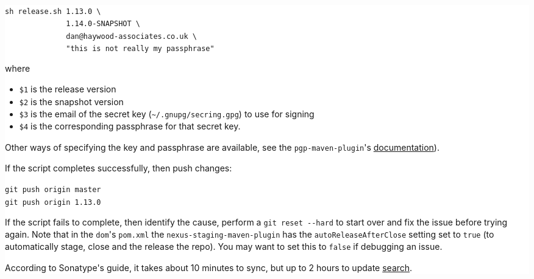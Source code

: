     sh release.sh 1.13.0 \
                  1.14.0-SNAPSHOT \
                  dan@haywood-associates.co.uk \
                  "this is not really my passphrase"
    
where
* `$1` is the release version
* `$2` is the snapshot version
* `$3` is the email of the secret key (`~/.gnupg/secring.gpg`) to use for signing
* `$4` is the corresponding passphrase for that secret key.

Other ways of specifying the key and passphrase are available, see the `pgp-maven-plugin`'s 
[documentation](http://kohsuke.org/pgp-maven-plugin/secretkey.html)).

If the script completes successfully, then push changes:

    git push origin master
    git push origin 1.13.0

If the script fails to complete, then identify the cause, perform a `git reset --hard` to start over and fix the issue
before trying again.  Note that in the `dom`'s `pom.xml` the `nexus-staging-maven-plugin` has the 
`autoReleaseAfterClose` setting set to `true` (to automatically stage, close and the release the repo).  You may want
to set this to `false` if debugging an issue.
 
According to Sonatype's guide, it takes about 10 minutes to sync, but up to 2 hours to update [search](http://search.maven.org).


